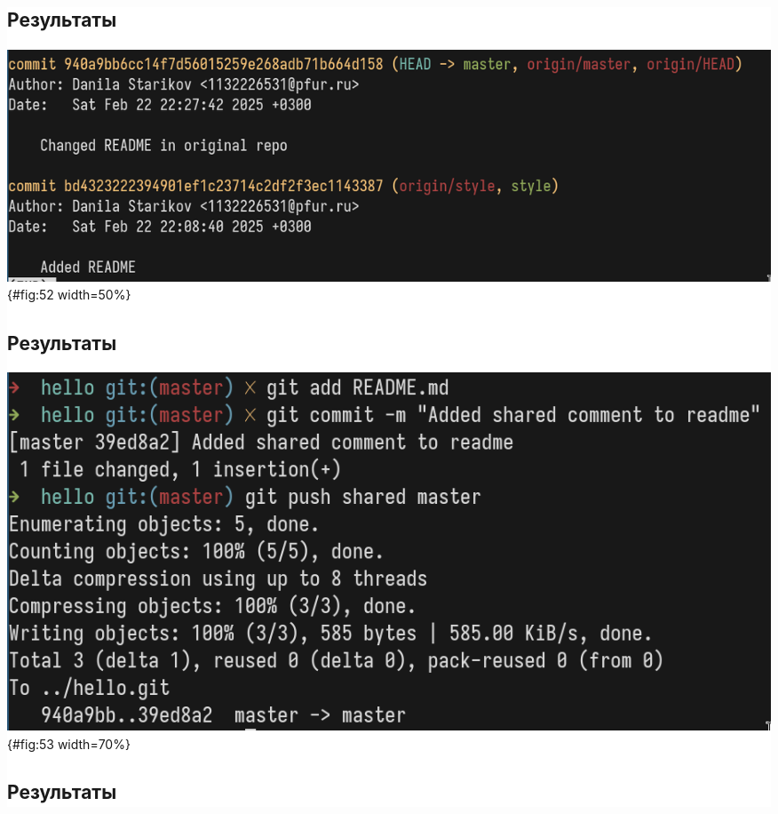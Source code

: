 ## Результаты

![Просмотр логов.](image/image52.png){#fig:52 width=50%}

## Результаты

![Коммит изменений в основном репозитории.](image/image53.png){#fig:53 width=70%}

## Результаты
